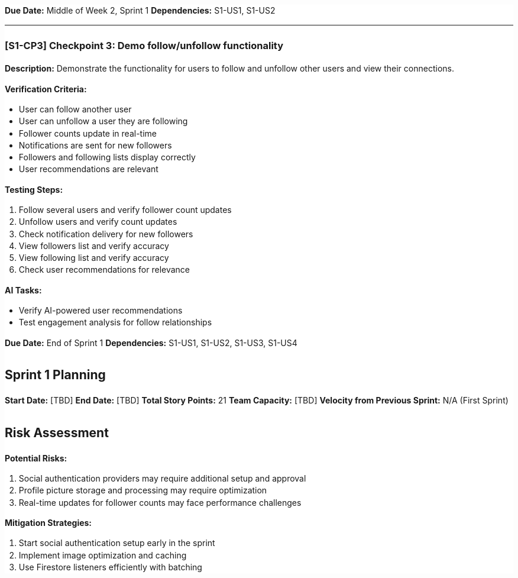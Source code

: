**Due Date:** Middle of Week 2, Sprint 1
**Dependencies:** S1-US1, S1-US2

---

### [S1-CP3] Checkpoint 3: Demo follow/unfollow functionality

**Description:**
Demonstrate the functionality for users to follow and unfollow other users and view their connections.

**Verification Criteria:**
- User can follow another user
- User can unfollow a user they are following
- Follower counts update in real-time
- Notifications are sent for new followers
- Followers and following lists display correctly
- User recommendations are relevant

**Testing Steps:**
1. Follow several users and verify follower count updates
2. Unfollow users and verify count updates
3. Check notification delivery for new followers
4. View followers list and verify accuracy
5. View following list and verify accuracy
6. Check user recommendations for relevance

**AI Tasks:**
- Verify AI-powered user recommendations
- Test engagement analysis for follow relationships

**Due Date:** End of Sprint 1
**Dependencies:** S1-US1, S1-US2, S1-US3, S1-US4

## Sprint 1 Planning

**Start Date:** [TBD]
**End Date:** [TBD]
**Total Story Points:** 21
**Team Capacity:** [TBD]
**Velocity from Previous Sprint:** N/A (First Sprint)

## Risk Assessment

**Potential Risks:**
1. Social authentication providers may require additional setup and approval
2. Profile picture storage and processing may require optimization
3. Real-time updates for follower counts may face performance challenges

**Mitigation Strategies:**
1. Start social authentication setup early in the sprint
2. Implement image optimization and caching
3. Use Firestore listeners efficiently with batching